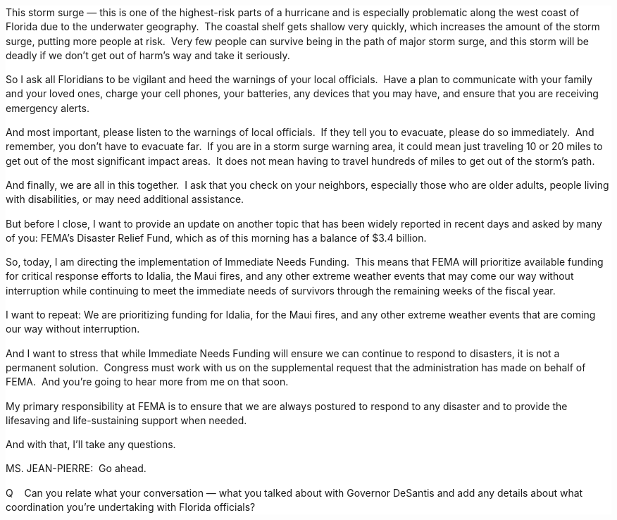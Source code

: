 This storm surge — this is one of the highest-risk parts of a hurricane
and is especially problematic along the west coast of Florida due to the
underwater geography.  The coastal shelf gets shallow very quickly,
which increases the amount of the storm surge, putting more people at
risk.  Very few people can survive being in the path of major storm
surge, and this storm will be deadly if we don’t get out of harm’s way
and take it seriously. 

So I ask all Floridians to be vigilant and heed the warnings of your
local officials.  Have a plan to communicate with your family and your
loved ones, charge your cell phones, your batteries, any devices that
you may have, and ensure that you are receiving emergency alerts. 

And most important, please listen to the warnings of local officials. 
If they tell you to evacuate, please do so immediately.  And remember,
you don’t have to evacuate far.  If you are in a storm surge warning
area, it could mean just traveling 10 or 20 miles to get out of the most
significant impact areas.  It does not mean having to travel hundreds of
miles to get out of the storm’s path. 

And finally, we are all in this together.  I ask that you check on your
neighbors, especially those who are older adults, people living with
disabilities, or may need additional assistance.

But before I close, I want to provide an update on another topic that
has been widely reported in recent days and asked by many of you: FEMA’s
Disaster Relief Fund, which as of this morning has a balance of $3.4
billion. 

So, today, I am directing the implementation of Immediate Needs
Funding.  This means that FEMA will prioritize available funding for
critical response efforts to Idalia, the Maui fires, and any other
extreme weather events that may come our way without interruption while
continuing to meet the immediate needs of survivors through the
remaining weeks of the fiscal year. 

I want to repeat: We are prioritizing funding for Idalia, for the Maui
fires, and any other extreme weather events that are coming our way
without interruption. 

And I want to stress that while Immediate Needs Funding will ensure we
can continue to respond to disasters, it is not a permanent solution. 
Congress must work with us on the supplemental request that the
administration has made on behalf of FEMA.  And you’re going to hear
more from me on that soon. 

My primary responsibility at FEMA is to ensure that we are always
postured to respond to any disaster and to provide the lifesaving and
life-sustaining support when needed. 

And with that, I’ll take any questions.

MS. JEAN-PIERRE:  Go ahead.

Q    Can you relate what your conversation — what you talked about with
Governor DeSantis and add any details about what coordination you’re
undertaking with Florida officials?

